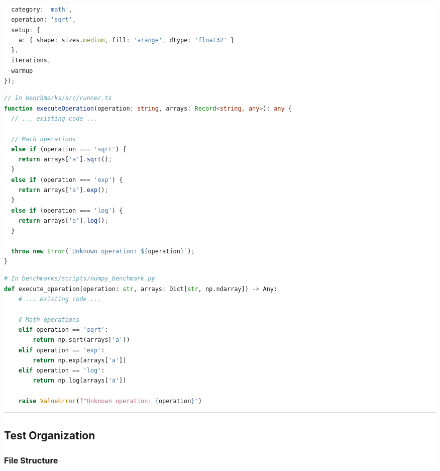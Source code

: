 ```typescript
  category: 'math',
  operation: 'sqrt',
  setup: {
    a: { shape: sizes.medium, fill: 'arange', dtype: 'float32' }
  },
  iterations,
  warmup
});
```

```typescript
// In benchmarks/src/runner.ts
function executeOperation(operation: string, arrays: Record<string, any>): any {
  // ... existing code ...

  // Math operations
  else if (operation === 'sqrt') {
    return arrays['a'].sqrt();
  }
  else if (operation === 'exp') {
    return arrays['a'].exp();
  }
  else if (operation === 'log') {
    return arrays['a'].log();
  }

  throw new Error(`Unknown operation: ${operation}`);
}
```

```python
# In benchmarks/scripts/numpy_benchmark.py
def execute_operation(operation: str, arrays: Dict[str, np.ndarray]) -> Any:
    # ... existing code ...

    # Math operations
    elif operation == 'sqrt':
        return np.sqrt(arrays['a'])
    elif operation == 'exp':
        return np.exp(arrays['a'])
    elif operation == 'log':
        return np.log(arrays['a'])

    raise ValueError(f"Unknown operation: {operation}")
```

---

## Test Organization

### File Structure
